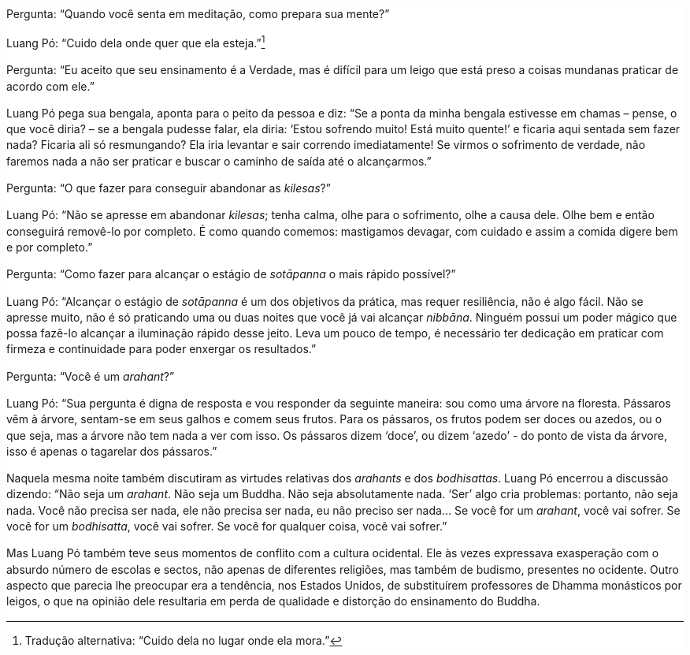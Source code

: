 Pergunta: “Quando você senta em meditação, como prepara sua mente?”

Luang Pó: “Cuido dela onde quer que ela esteja.”[^1]

Pergunta: “Eu aceito que seu ensinamento é a Verdade, mas é difícil para
um leigo que está preso a coisas mundanas praticar de acordo com ele.”

Luang Pó pega sua bengala, aponta para o peito da pessoa e diz: “Se a
ponta da minha bengala estivesse em chamas – pense, o que você diria? –
se a bengala pudesse falar, ela diria: ‘Estou sofrendo muito! Está muito
quente!’ e ficaria aqui sentada sem fazer nada? Ficaria ali só
resmungando? Ela iria levantar e sair correndo imediatamente! Se virmos
o sofrimento de verdade, não faremos nada a não ser praticar e buscar o
caminho de saída até o alcançarmos.”

Pergunta: “O que fazer para conseguir abandonar as *kilesas*?”

Luang Pó: “Não se apresse em abandonar *kilesas*; tenha calma, olhe para
o sofrimento, olhe a causa dele. Olhe bem e então conseguirá removê-lo
por completo. É como quando comemos: mastigamos devagar, com cuidado e
assim a comida digere bem e por completo.”

Pergunta: “Como fazer para alcançar o estágio de *sotāpanna* o mais
rápido possível?”

Luang Pó: “Alcançar o estágio de *sotāpanna* é um dos objetivos da
prática, mas requer resiliência, não é algo fácil. Não se apresse muito,
não é só praticando uma ou duas noites que você já vai alcançar
*nibbāna*. Ninguém possui um poder mágico que possa fazê-lo alcançar a
iluminação rápido desse jeito. Leva um pouco de tempo, é necessário ter
dedicação em praticar com firmeza e continuidade para poder enxergar os
resultados.”

Pergunta: “Você é um *arahant*?”

Luang Pó: “Sua pergunta é digna de resposta e vou responder da seguinte
maneira: sou como uma árvore na floresta. Pássaros vêm à árvore,
sentam-se em seus galhos e comem seus frutos. Para os pássaros, os
frutos podem ser doces ou azedos, ou o que seja, mas a árvore não tem
nada a ver com isso. Os pássaros dizem ‘doce’, ou dizem ‘azedo’ - do
ponto de vista da árvore, isso é apenas o tagarelar dos pássaros.”

Naquela mesma noite também discutiram as virtudes relativas dos
*arahants* e dos *bodhisattas*. Luang Pó encerrou a discussão dizendo:
“Não seja um *arahant*. Não seja um Buddha. Não seja absolutamente nada.
‘Ser’ algo cria problemas: portanto, não seja nada. Você não precisa ser
nada, ele não precisa ser nada, eu não preciso ser nada… Se você for um
*arahant*, você vai sofrer. Se você for um *bodhisatta*, você vai
sofrer. Se você for qualquer coisa, você vai sofrer.”

Mas Luang Pó também teve seus momentos de conflito com a cultura
ocidental. Ele às vezes expressava exasperação com o absurdo número de
escolas e sectos, não apenas de diferentes religiões, mas também de
budismo, presentes no ocidente. Outro aspecto que parecia lhe preocupar
era a tendência, nos Estados Unidos, de substituírem professores de
Dhamma monásticos por leigos, o que na opinião dele resultaria em perda
de qualidade e distorção do ensinamento do Buddha.


[^1]: Tradução alternativa: “Cuido dela no lugar onde ela mora.”